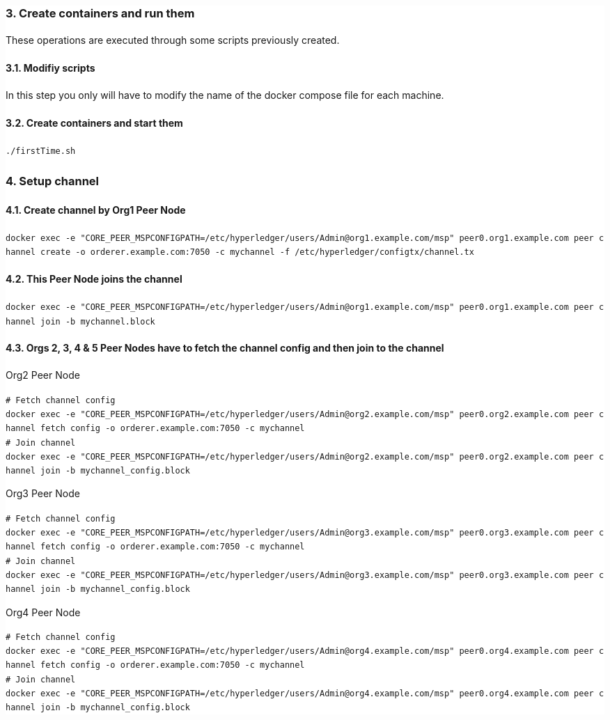 ### 3. Create containers and run them
These operations are executed through some scripts previously created.

#### 3.1. Modifiy scripts
In this step you only will have to modify the name of the docker compose file for each machine.

#### 3.2. Create containers and start them
```
./firstTime.sh
```

### 4. Setup channel

#### 4.1. Create channel by Org1 Peer Node
```
docker exec -e "CORE_PEER_MSPCONFIGPATH=/etc/hyperledger/users/Admin@org1.example.com/msp" peer0.org1.example.com peer channel create -o orderer.example.com:7050 -c mychannel -f /etc/hyperledger/configtx/channel.tx
```

#### 4.2. This Peer Node joins the channel
```
docker exec -e "CORE_PEER_MSPCONFIGPATH=/etc/hyperledger/users/Admin@org1.example.com/msp" peer0.org1.example.com peer channel join -b mychannel.block
```

#### 4.3. Orgs 2, 3, 4 & 5 Peer Nodes have to fetch the channel config and then join to the channel
Org2 Peer Node

```
# Fetch channel config
docker exec -e "CORE_PEER_MSPCONFIGPATH=/etc/hyperledger/users/Admin@org2.example.com/msp" peer0.org2.example.com peer channel fetch config -o orderer.example.com:7050 -c mychannel
# Join channel
docker exec -e "CORE_PEER_MSPCONFIGPATH=/etc/hyperledger/users/Admin@org2.example.com/msp" peer0.org2.example.com peer channel join -b mychannel_config.block

```

Org3 Peer Node

```
# Fetch channel config
docker exec -e "CORE_PEER_MSPCONFIGPATH=/etc/hyperledger/users/Admin@org3.example.com/msp" peer0.org3.example.com peer channel fetch config -o orderer.example.com:7050 -c mychannel
# Join channel
docker exec -e "CORE_PEER_MSPCONFIGPATH=/etc/hyperledger/users/Admin@org3.example.com/msp" peer0.org3.example.com peer channel join -b mychannel_config.block

```

Org4 Peer Node

```
# Fetch channel config
docker exec -e "CORE_PEER_MSPCONFIGPATH=/etc/hyperledger/users/Admin@org4.example.com/msp" peer0.org4.example.com peer channel fetch config -o orderer.example.com:7050 -c mychannel
# Join channel
docker exec -e "CORE_PEER_MSPCONFIGPATH=/etc/hyperledger/users/Admin@org4.example.com/msp" peer0.org4.example.com peer channel join -b mychannel_config.block

```
